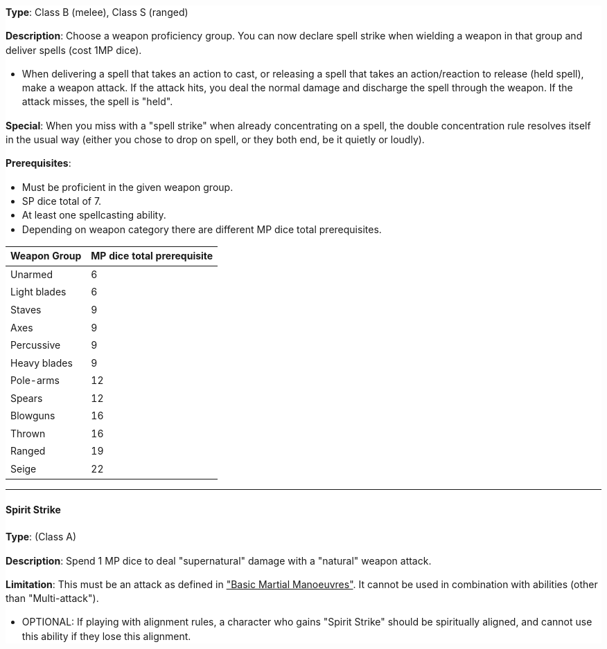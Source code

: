 **Type**: Class B (melee), Class S (ranged)

**Description**: Choose a weapon proficiency group. You can now declare spell strike when wielding a weapon in that group and deliver spells (cost 1MP dice).

- When delivering a spell that takes an action to cast, or releasing a spell that takes an action/reaction to release (held spell), make a weapon attack. If the attack hits, you deal the normal damage and discharge the spell through the weapon. If the attack misses, the spell is "held".

**Special**: When you miss with a "spell strike" when already concentrating on a spell, the double concentration rule resolves itself in the usual way (either you chose to drop on spell, or they both end, be it quietly or loudly).

**Prerequisites**:
- Must be proficient in the given weapon group.
- SP dice total of 7.
- At least one spellcasting ability.
- Depending on weapon category there are different MP dice total prerequisites.

|Weapon Group|MP dice total prerequisite|
|-|-|
|Unarmed|6|
|Light blades|6|
|Staves|9|
|Axes|9|
|Percussive|9|
|Heavy blades|9|
|Pole-arms|12|
|Spears|12|
|Blowguns|16|
|Thrown|16|
|Ranged|19|
|Seige|22|

___
#### Spirit Strike

**Type**: (Class A)

**Description**: Spend 1 MP dice to deal "supernatural" damage with a "natural" weapon attack.

**Limitation**: This must be an attack as defined in ["Basic Martial Manoeuvres"](04-combat.md#basic-martial-manoeuvres). It cannot be used in combination with abilities (other than "Multi-attack").
- OPTIONAL: If playing with alignment rules, a character who gains "Spirit Strike" should be spiritually aligned, and cannot use this ability if they lose this alignment.
